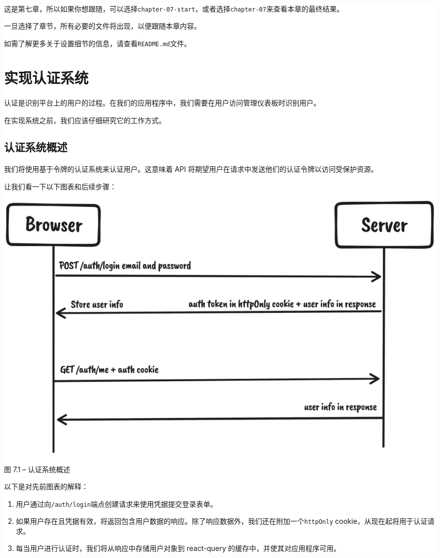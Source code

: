 这是第七章，所以如果你想跟随，可以选择`chapter-07-start`，或者选择`chapter-07`来查看本章的最终结果。

一旦选择了章节，所有必要的文件将出现，以便跟随本章内容。

如需了解更多关于设置细节的信息，请查看`README.md`文件。

# 实现认证系统

认证是识别平台上的用户的过程。在我们的应用程序中，我们需要在用户访问管理仪表板时识别用户。

在实现系统之前，我们应该仔细研究它的工作方式。

## 认证系统概述

我们将使用基于令牌的认证系统来认证用户。这意味着 API 将期望用户在请求中发送他们的认证令牌以访问受保护资源。

让我们看一下以下图表和后续步骤：

![图 7.1 – 认证系统概述](img/B17297_07_01.jpg)

图 7.1 – 认证系统概述

以下是对先前图表的解释：

1.  用户通过向`/auth/login`端点创建请求来使用凭据提交登录表单。

1.  如果用户存在且凭据有效，将返回包含用户数据的响应。除了响应数据外，我们还在附加一个`httpOnly` cookie，从现在起将用于认证请求。

1.  每当用户进行认证时，我们将从响应中存储用户对象到 react-query 的缓存中，并使其对应用程序可用。
